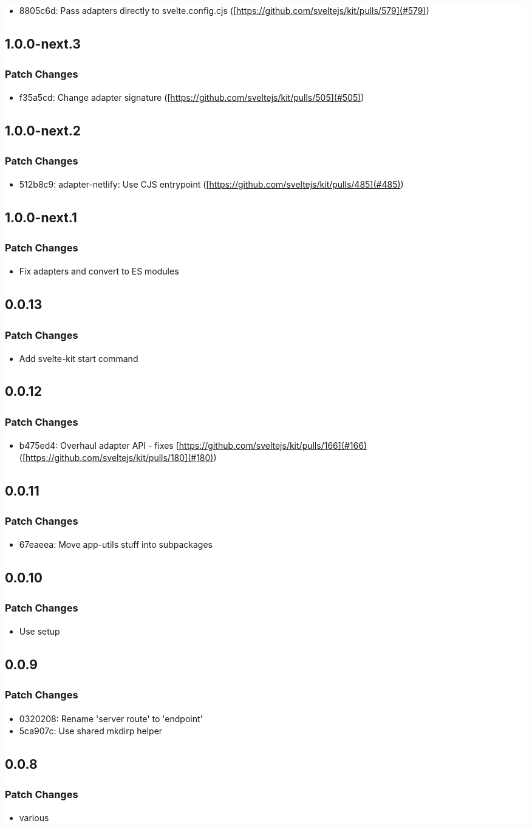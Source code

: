 - 8805c6d: Pass adapters directly to svelte.config.cjs ([https://github.com/sveltejs/kit/pulls/579](#579))

## 1.0.0-next.3

### Patch Changes

- f35a5cd: Change adapter signature ([https://github.com/sveltejs/kit/pulls/505](#505))

## 1.0.0-next.2

### Patch Changes

- 512b8c9: adapter-netlify: Use CJS entrypoint ([https://github.com/sveltejs/kit/pulls/485](#485))

## 1.0.0-next.1

### Patch Changes

- Fix adapters and convert to ES modules

## 0.0.13

### Patch Changes

- Add svelte-kit start command

## 0.0.12

### Patch Changes

- b475ed4: Overhaul adapter API - fixes [https://github.com/sveltejs/kit/pulls/166](#166) ([https://github.com/sveltejs/kit/pulls/180](#180))

## 0.0.11

### Patch Changes

- 67eaeea: Move app-utils stuff into subpackages

## 0.0.10

### Patch Changes

- Use setup

## 0.0.9

### Patch Changes

- 0320208: Rename 'server route' to 'endpoint'
- 5ca907c: Use shared mkdirp helper

## 0.0.8

### Patch Changes

- various
